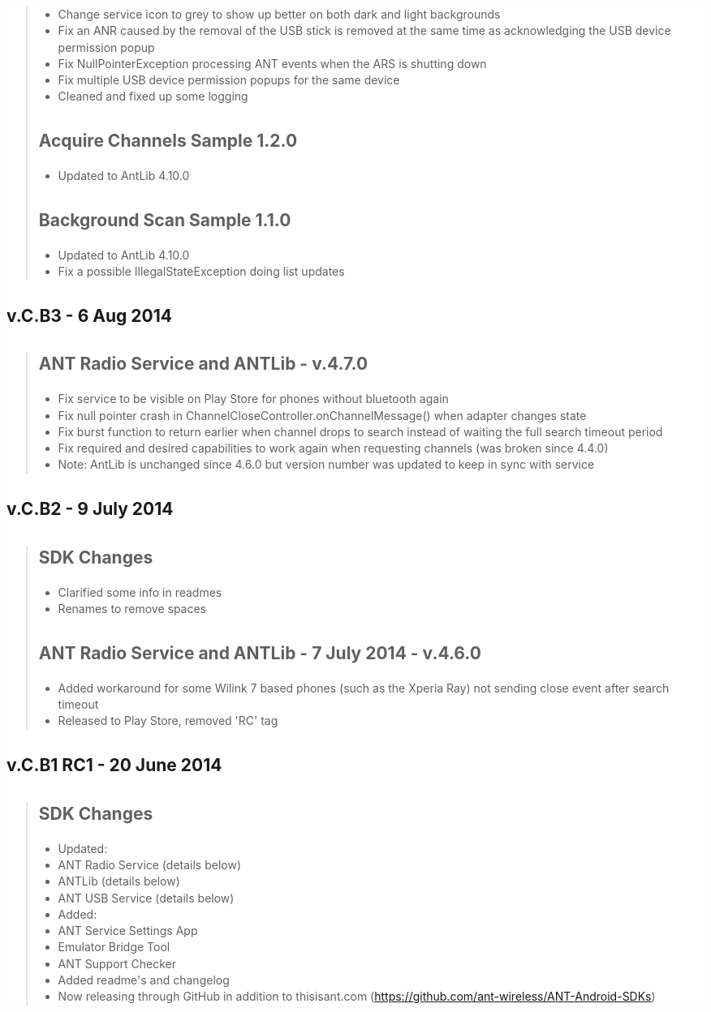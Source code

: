> * Change service icon to grey to show up better on both dark and light backgrounds
> * Fix an ANR caused by the removal of the USB stick is removed at the same time as acknowledging the USB device permission popup
> * Fix NullPointerException processing ANT events when the ARS is shutting down
> * Fix multiple USB device permission popups for the same device
> * Cleaned and fixed up some logging
>
>
> Acquire Channels Sample 1.2.0
> -----------------------------------------------------
> * Updated to AntLib 4.10.0
>
>
> Background Scan Sample 1.1.0
> -----------------------------------------------------
> * Updated to AntLib 4.10.0
> * Fix a possible IllegalStateException doing list updates


v.C.B3 - 6 Aug 2014
-----------------------------------------
> ANT Radio Service and ANTLib - v.4.7.0
> -----------------------------------------------------
> * Fix service to be visible on Play Store for phones without bluetooth again
> * Fix null pointer crash in ChannelCloseController.onChannelMessage() when adapter changes state
> * Fix burst function to return earlier when channel drops to search instead of waiting the full search timeout period
> * Fix required and desired capabilities to work again when requesting channels (was broken since 4.4.0)
> * Note: AntLib is unchanged since 4.6.0 but version number was updated to keep in sync with service


v.C.B2 - 9 July 2014
-----------------------------------------
> SDK Changes
> ------------------------------------------
> * Clarified some info in readmes
> * Renames to remove spaces
> 
> 
> ANT Radio Service and ANTLib - 7 July 2014 - v.4.6.0
> -----------------------------------------------------
> * Added workaround for some Wilink 7 based phones (such as the Xperia Ray) not sending close event after search timeout
> * Released to Play Store, removed 'RC' tag


v.C.B1 RC1 - 20 June 2014
------------------------------------------

> SDK Changes
> ------------------------------------------
> * Updated:
>  * ANT Radio Service (details below)
>  * ANTLib (details below)
>  * ANT USB Service (details below)
> * Added:
>  * ANT Service Settings App
>  * Emulator Bridge Tool
>  * ANT Support Checker
> * Added readme's and changelog
> * Now releasing through GitHub in addition to thisisant.com (https://github.com/ant-wireless/ANT-Android-SDKs)
> 
> 